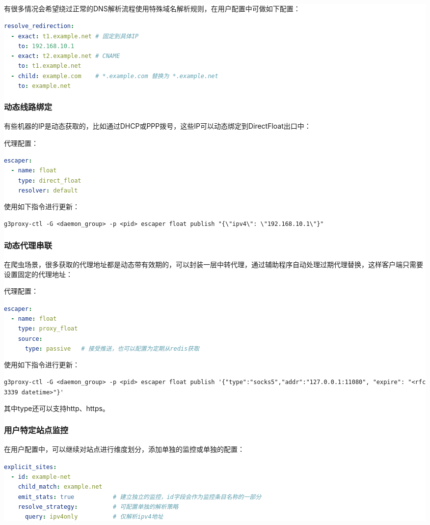有很多情况会希望绕过正常的DNS解析流程使用特殊域名解析规则，在用户配置中可做如下配置：

```yaml
resolve_redirection:
  - exact: t1.example.net # 固定到具体IP
    to: 192.168.10.1
  - exact: t2.example.net # CNAME
    to: t1.example.net
  - child: example.com    # *.example.com 替换为 *.example.net
    to: example.net
```

### 动态线路绑定

有些机器的IP是动态获取的，比如通过DHCP或PPP拨号，这些IP可以动态绑定到DirectFloat出口中：

代理配置：

```yaml
escaper:
  - name: float
    type: direct_float
    resolver: default
```

使用如下指令进行更新：

```shell
g3proxy-ctl -G <daemon_group> -p <pid> escaper float publish "{\"ipv4\": \"192.168.10.1\"}"
```

### 动态代理串联

在爬虫场景，很多获取的代理地址都是动态带有效期的，可以封装一层中转代理，通过辅助程序自动处理过期代理替换，这样客户端只需要设置固定的代理地址：

代理配置：

```yaml
escaper:
  - name: float
    type: proxy_float
    source:
      type: passive   # 接受推送，也可以配置为定期从redis获取
```

使用如下指令进行更新：

```shell
g3proxy-ctl -G <daemon_group> -p <pid> escaper float publish '{"type":"socks5","addr":"127.0.0.1:11080", "expire": "<rfc3339 datetime>"}'
```

其中type还可以支持http、https。

### 用户特定站点监控

在用户配置中，可以继续对站点进行维度划分，添加单独的监控或单独的配置：

```yaml
explicit_sites:
  - id: example-net
    child_match: example.net
    emit_stats: true           # 建立独立的监控，id字段会作为监控条目名称的一部分
    resolve_strategy:          # 可配置单独的解析策略
      query: ipv4only          # 仅解析ipv4地址
```
